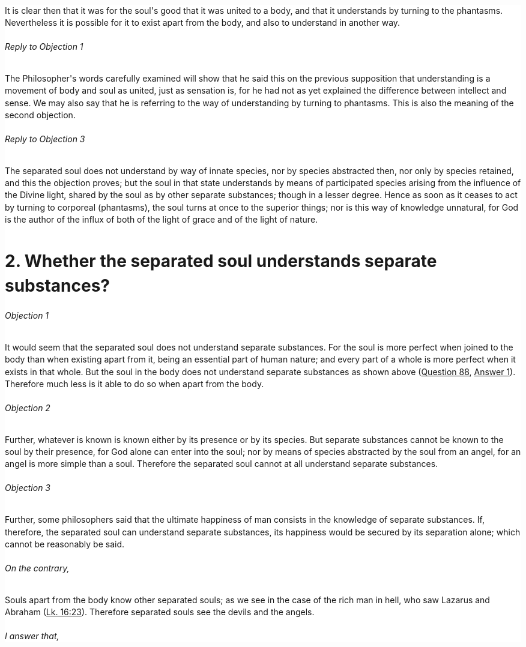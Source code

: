 It is clear then that it was for the soul's good that it was united to a body, and that it understands by turning to the phantasms. Nevertheless it is possible for it to exist apart from the body, and also to understand in another way.  

###### Reply to Objection 1
The Philosopher's words carefully examined will show that he said this on the previous supposition that understanding is a movement of body and soul as united, just as sensation is, for he had not as yet explained the difference between intellect and sense. We may also say that he is referring to the way of understanding by turning to phantasms. This is also the meaning of the second objection.  

###### Reply to Objection 3
The separated soul does not understand by way of innate species, nor by species abstracted then, nor only by species retained, and this the objection proves; but the soul in that state understands by means of participated species arising from the influence of the Divine light, shared by the soul as by other separate substances; though in a lesser degree. Hence as soon as it ceases to act by turning to corporeal (phantasms), the soul turns at once to the superior things; nor is this way of knowledge unnatural, for God is the author of the influx of both of the light of grace and of the light of nature.  




# 2. Whether the separated soul understands separate substances? 

###### Objection 1
It would seem that the separated soul does not understand separate substances. For the soul is more perfect when joined to the body than when existing apart from it, being an essential part of human nature; and every part of a whole is more perfect when it exists in that whole. But the soul in the body does not understand separate substances as shown above ([Question 88](88.%20How%20the%20Human%20Soul%20Knows%20What%20Is%20Above%20Itself.md), [Answer 1](88.%20How%20the%20Human%20Soul%20Knows%20What%20Is%20Above%20Itself.md#1.%20Whether%20the%20human%20soul%20in%20the%20present%20state%20of%20life%20can%20understand%20immaterial%20substances%20in%20themselves?%20)). Therefore much less is it able to do so when apart from the body.  

###### Objection 2
Further, whatever is known is known either by its presence or by its species. But separate substances cannot be known to the soul by their presence, for God alone can enter into the soul; nor by means of species abstracted by the soul from an angel, for an angel is more simple than a soul. Therefore the separated soul cannot at all understand separate substances.  

###### Objection 3
Further, some philosophers said that the ultimate happiness of man consists in the knowledge of separate substances. If, therefore, the separated soul can understand separate substances, its happiness would be secured by its separation alone; which cannot be reasonably be said.  

###### On the contrary,
Souls apart from the body know other separated souls; as we see in the case of the rich man in hell, who saw Lazarus and Abraham ([Lk. 16:23](http://bible.gospelcom.net/bible?Lk++16:23)). Therefore separated souls see the devils and the angels.  

###### I answer that,